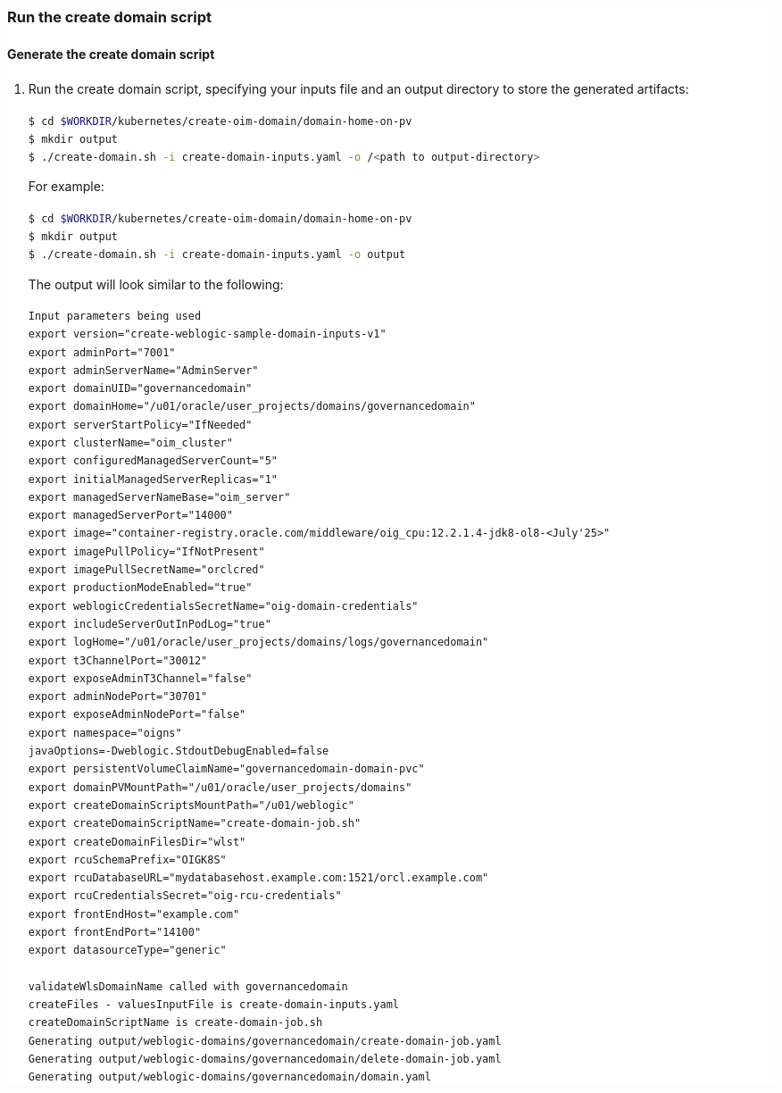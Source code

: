 ### Run the create domain script

#### Generate the create domain script

1. Run the create domain script, specifying your inputs file and an output directory to store the
generated artifacts:

   ```bash
   $ cd $WORKDIR/kubernetes/create-oim-domain/domain-home-on-pv
   $ mkdir output
   $ ./create-domain.sh -i create-domain-inputs.yaml -o /<path to output-directory>
   ```

   For example:
   
   ```bash
   $ cd $WORKDIR/kubernetes/create-oim-domain/domain-home-on-pv
   $ mkdir output
   $ ./create-domain.sh -i create-domain-inputs.yaml -o output
   ```
   
   The output will look similar to the following:
   
   ```
   Input parameters being used
   export version="create-weblogic-sample-domain-inputs-v1"
   export adminPort="7001"
   export adminServerName="AdminServer"
   export domainUID="governancedomain"
   export domainHome="/u01/oracle/user_projects/domains/governancedomain"
   export serverStartPolicy="IfNeeded"
   export clusterName="oim_cluster"
   export configuredManagedServerCount="5"
   export initialManagedServerReplicas="1"
   export managedServerNameBase="oim_server"
   export managedServerPort="14000"
   export image="container-registry.oracle.com/middleware/oig_cpu:12.2.1.4-jdk8-ol8-<July'25>"
   export imagePullPolicy="IfNotPresent"
   export imagePullSecretName="orclcred"
   export productionModeEnabled="true"
   export weblogicCredentialsSecretName="oig-domain-credentials"
   export includeServerOutInPodLog="true"
   export logHome="/u01/oracle/user_projects/domains/logs/governancedomain"
   export t3ChannelPort="30012"
   export exposeAdminT3Channel="false"
   export adminNodePort="30701"
   export exposeAdminNodePort="false"
   export namespace="oigns"
   javaOptions=-Dweblogic.StdoutDebugEnabled=false
   export persistentVolumeClaimName="governancedomain-domain-pvc"
   export domainPVMountPath="/u01/oracle/user_projects/domains"
   export createDomainScriptsMountPath="/u01/weblogic"
   export createDomainScriptName="create-domain-job.sh"
   export createDomainFilesDir="wlst"
   export rcuSchemaPrefix="OIGK8S"
   export rcuDatabaseURL="mydatabasehost.example.com:1521/orcl.example.com"
   export rcuCredentialsSecret="oig-rcu-credentials"
   export frontEndHost="example.com"
   export frontEndPort="14100"
   export datasourceType="generic"

   validateWlsDomainName called with governancedomain
   createFiles - valuesInputFile is create-domain-inputs.yaml
   createDomainScriptName is create-domain-job.sh
   Generating output/weblogic-domains/governancedomain/create-domain-job.yaml
   Generating output/weblogic-domains/governancedomain/delete-domain-job.yaml
   Generating output/weblogic-domains/governancedomain/domain.yaml
   ```